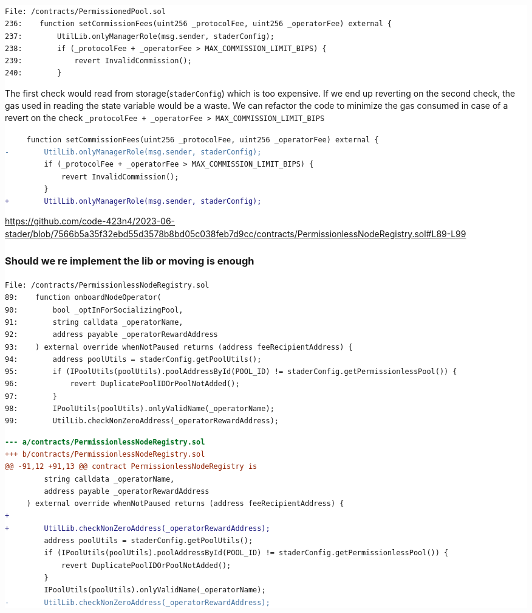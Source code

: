 ```solidity
File: /contracts/PermissionedPool.sol
236:    function setCommissionFees(uint256 _protocolFee, uint256 _operatorFee) external {
237:        UtilLib.onlyManagerRole(msg.sender, staderConfig);
238:        if (_protocolFee + _operatorFee > MAX_COMMISSION_LIMIT_BIPS) {
239:            revert InvalidCommission();
240:        }
```
The first check would read from storage(`staderConfig`) which is too expensive. If we end up reverting on the second check, the gas used in reading the state variable would be a waste. We can refactor the code to minimize the gas consumed in case of a revert on the check `_protocolFee + _operatorFee > MAX_COMMISSION_LIMIT_BIPS`

```diff
     function setCommissionFees(uint256 _protocolFee, uint256 _operatorFee) external {
-        UtilLib.onlyManagerRole(msg.sender, staderConfig);
         if (_protocolFee + _operatorFee > MAX_COMMISSION_LIMIT_BIPS) {
             revert InvalidCommission();
         }
+        UtilLib.onlyManagerRole(msg.sender, staderConfig);
```


https://github.com/code-423n4/2023-06-stader/blob/7566b5a35f32ebd55d3578b8bd05c038feb7d9cc/contracts/PermissionlessNodeRegistry.sol#L89-L99

### Should we re implement the lib or moving is enough

```solidity
File: /contracts/PermissionlessNodeRegistry.sol
89:    function onboardNodeOperator(
90:        bool _optInForSocializingPool,
91:        string calldata _operatorName,
92:        address payable _operatorRewardAddress
93:    ) external override whenNotPaused returns (address feeRecipientAddress) {
94:        address poolUtils = staderConfig.getPoolUtils();
95:        if (IPoolUtils(poolUtils).poolAddressById(POOL_ID) != staderConfig.getPermissionlessPool()) {
96:            revert DuplicatePoolIDOrPoolNotAdded();
97:        }
98:        IPoolUtils(poolUtils).onlyValidName(_operatorName);
99:        UtilLib.checkNonZeroAddress(_operatorRewardAddress);
```


```diff
--- a/contracts/PermissionlessNodeRegistry.sol
+++ b/contracts/PermissionlessNodeRegistry.sol
@@ -91,12 +91,13 @@ contract PermissionlessNodeRegistry is
         string calldata _operatorName,
         address payable _operatorRewardAddress
     ) external override whenNotPaused returns (address feeRecipientAddress) {
+
+        UtilLib.checkNonZeroAddress(_operatorRewardAddress);
         address poolUtils = staderConfig.getPoolUtils();
         if (IPoolUtils(poolUtils).poolAddressById(POOL_ID) != staderConfig.getPermissionlessPool()) {
             revert DuplicatePoolIDOrPoolNotAdded();
         }
         IPoolUtils(poolUtils).onlyValidName(_operatorName);
-        UtilLib.checkNonZeroAddress(_operatorRewardAddress);

```
